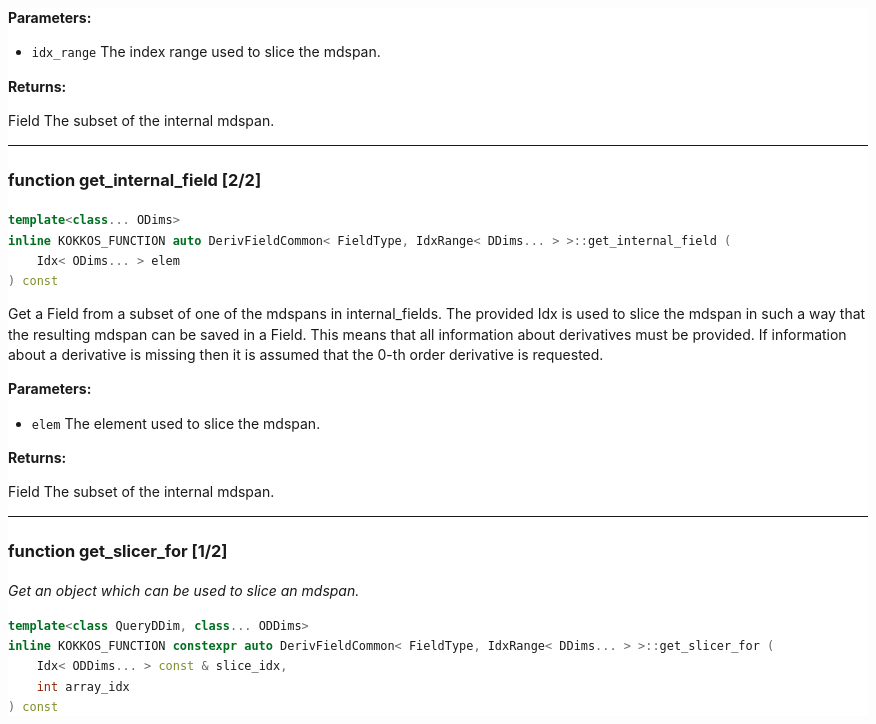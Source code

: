 


**Parameters:**


* `idx_range` The index range used to slice the mdspan.



**Returns:**

Field The subset of the internal mdspan. 





        

<hr>



### function get\_internal\_field [2/2]

```C++
template<class... ODims>
inline KOKKOS_FUNCTION auto DerivFieldCommon< FieldType, IdxRange< DDims... > >::get_internal_field (
    Idx< ODims... > elem
) const
```



Get a Field from a subset of one of the mdspans in internal\_fields. The provided Idx is used to slice the mdspan in such a way that the resulting mdspan can be saved in a Field. This means that all information about derivatives must be provided. If information about a derivative is missing then it is assumed that the 0-th order derivative is requested.




**Parameters:**


* `elem` The element used to slice the mdspan.



**Returns:**

Field The subset of the internal mdspan. 





        

<hr>



### function get\_slicer\_for [1/2]

_Get an object which can be used to slice an mdspan._ 
```C++
template<class QueryDDim, class... ODDims>
inline KOKKOS_FUNCTION constexpr auto DerivFieldCommon< FieldType, IdxRange< DDims... > >::get_slicer_for (
    Idx< ODDims... > const & slice_idx,
    int array_idx
) const
```
